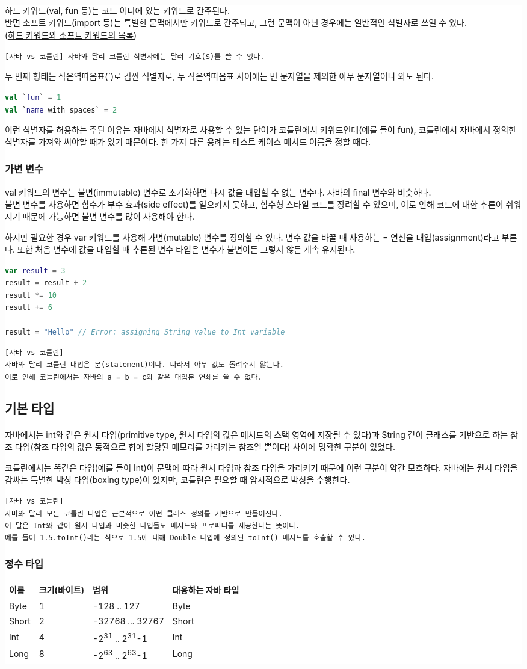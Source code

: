 하드 키워드(val, fun 등)는 코드 어디에 있는 키워드로 간주된다.  
반면 소프트 키워드(import 등)는 특별한 문맥에서만 키워드로 간주되고, 그런 문맥이 아닌 경우에는 일반적인 식별자로 쓰일 수 있다.  
([하드 키워드와 소프트 키워드의 목록](https://kotlinlang.org/docs/keyword-reference.html#hard-keywords))

```[자바 vs 코틀린] 자바와 달리 코틀린 식별자에는 달러 기호($)를 쓸 수 없다.```

두 번째 형태는 작은역따옴표(`)로 감싼 식별자로, 두 작은역따옴표 사이에는 빈 문자열을 제외한 아무 문자열이나 와도 된다.
```kotlin
val `fun` = 1
val `name with spaces` = 2
```

이런 식별자를 허용하는 주된 이유는 자바에서 식별자로 사용할 수 있는 단어가 코틀린에서 키워드인데(예를 들어 fun), 
코틀린에서 자바에서 정의한 식별자를 가져와 써야할 때가 있기 때문이다. 한 가지 다른 용례는 테스트 케이스 메서드 이름을 정할 때다.

### 가변 변수
val 키워드의 변수는 불변(immutable) 변수로 초기화하면 다시 값을 대입할 수 없는 변수다. 자바의 final 변수와 비슷하다.  
불변 변수를 사용하면 함수가 부수 효과(side effect)를 일으키지 못하고, 함수형 스타일 코드를 장려할 수 있으며, 
이로 인해 코드에 대한 추론이 쉬워지기 때문에 가능하면 불변 변수를 많이 사용해야 한다.

하지만 필요한 경우 var 키워드를 사용해 가변(mutable) 변수를 정의할 수 있다. 변수 값을 바꿀 때 사용하는 = 연산을 대입(assignment)라고 부른다. 
또한 처음 변수에 값을 대입할 때 추론된 변수 타입은 변수가 불변이든 그렇지 않든 계속 유지된다.
```kotlin
var result = 3
result = result + 2
result *= 10
result += 6

result = "Hello" // Error: assigning String value to Int variable
```

```
[자바 vs 코틀린]
자바와 달리 코틀린 대입은 문(statement)이다. 따라서 아무 값도 돌려주지 않는다.
이로 인해 코틀린에서는 자바의 a = b = c와 같은 대입문 연쇄를 쓸 수 없다.
```

## 기본 타입
자바에서는 int와 같은 원시 타입(primitive type, 원시 타입의 값은 메서드의 스택 영역에 저장될 수 있다)과 
String 같이 클래스를 기반으로 하는 참조 타입(참조 타입의 값은 동적으로 힙에 할당된 메모리를 가리키는 참조일 뿐이다) 사이에 명확한 구분이 있었다.

코틀린에서는 똑같은 타입(예를 들어 Int)이 문맥에 따라 원시 타입과 참조 타입을 가리키기 때문에 이런 구분이 약간 모호하다. 
자바에는 원시 타입을 감싸는 특별한 박싱 타입(boxing type)이 있지만, 코틀린은 필요할 때 암시적으로 박싱을 수행한다.

```
[자바 vs 코틀린]
자바와 달리 모든 코틀린 타입은 근본적으로 어떤 클래스 정의를 기반으로 만들어진다.
이 말은 Int와 같이 원시 타입과 비슷한 타입들도 메서드와 프로퍼티를 제공한다는 뜻이다.
예를 들어 1.5.toInt()라는 식으로 1.5에 대해 Double 타입에 정의된 toInt() 메서드를 호출할 수 있다.
```

### 정수 타입
|이름|크기(바이트)|범위|대응하는 자바 타입|
|:-|:-|:-|:-|
|Byte|1|-128 .. 127|Byte|
|Short|2|-32768 ... 32767|Short|
|Int|4|-2<sup>31</sup> .. 2<sup>31</sup>-1|Int|
|Long|8|-2<sup>63</sup> .. 2<sup>63</sup>-1|Long|
